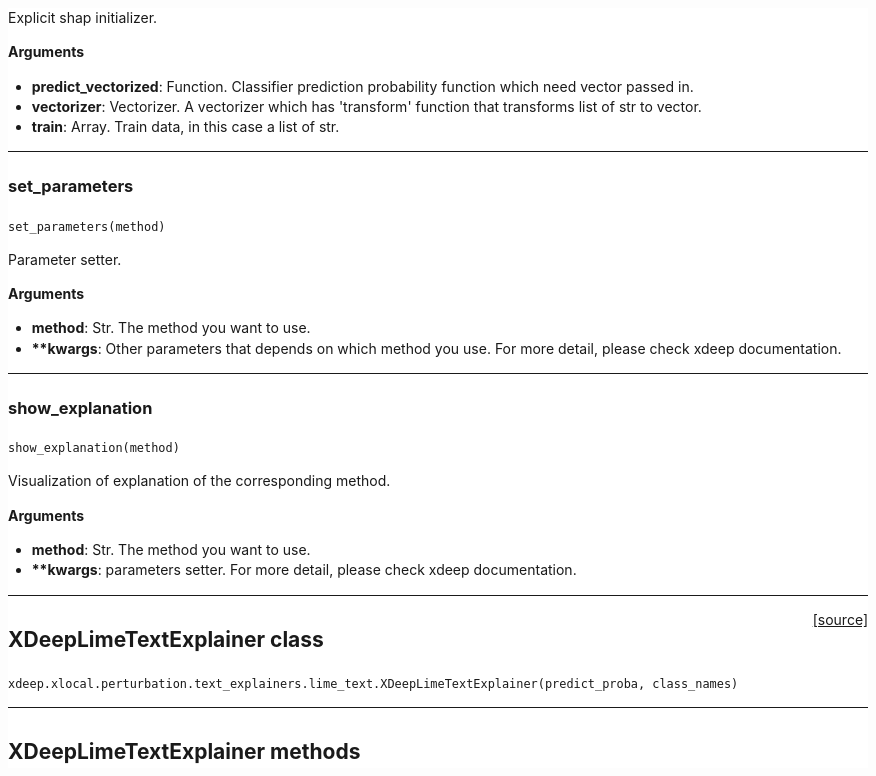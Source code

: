 
Explicit shap initializer.

__Arguments__

- __predict_vectorized__: Function. Classifier prediction probability function which need vector passed in.
- __vectorizer__: Vectorizer. A vectorizer which has 'transform' function that transforms list of str to vector.
- __train__: Array. Train data, in this case a list of str.
    
---
### set_parameters


```python
set_parameters(method)
```


Parameter setter.

__Arguments__

- __method__: Str. The method you want to use.
- __**kwargs__: Other parameters that depends on which method you use. For more detail, please check xdeep documentation.
    
---
### show_explanation


```python
show_explanation(method)
```


Visualization of explanation of the corresponding method.

__Arguments__

- __method__: Str. The method you want to use.
- __**kwargs__: parameters setter. For more detail, please check xdeep documentation.
    
----

<span style="float:right;">[[source]](https://github.com/keras-team/keras/blob/master/xdeep/xlocal/perturbation/text_explainers/lime_text.py#L8)</span>
## XDeepLimeTextExplainer class

```python
xdeep.xlocal.perturbation.text_explainers.lime_text.XDeepLimeTextExplainer(predict_proba, class_names)
```


---
## XDeepLimeTextExplainer methods

